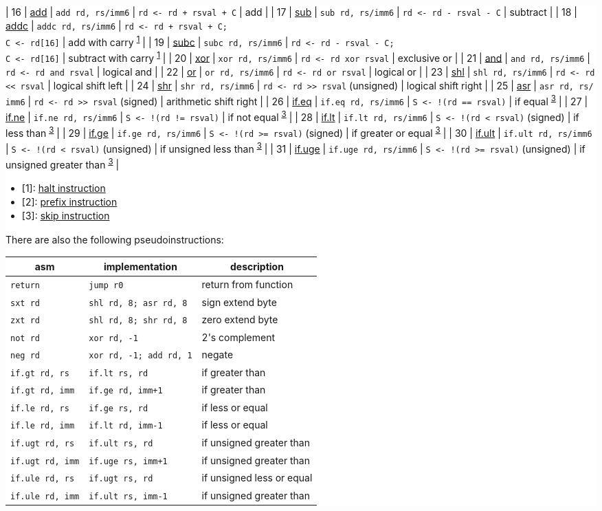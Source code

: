 |  16 | [add](#add)       | `add rd, rs/imm6`      | `rd <- rd + rsval + C`                                   | add                                              |
|  17 | [sub](#sub)       | `sub rd, rs/imm6`      | `rd <- rd - rsval - C`                                   | subtract                                         |
|  18 | [addc](#addc)     | `addc rd, rs/imm6`     | `rd <- rd + rsval + C;` <br /> `C <- rd[16]`             | add with carry <sup>[1](#fnprefix)</sup>         |
|  19 | [subc](#subc)     | `subc rd, rs/imm6`     | `rd <- rd - rsval - C;` <br /> `C <- rd[16]`             | subtract with carry <sup>[1](#fnprefix)</sup>    |
|  20 | [xor](#xor)       | `xor rd, rs/imm6`      | `rd <- rd xor rsval`                                     | exclusive or                                     |
|  21 | [and](#and)       | `and rd, rs/imm6`      | `rd <- rd and rsval`                                     | logical and                                      |
|  22 | [or](#or)         | `or rd, rs/imm6`       | `rd <- rd or rsval`                                      | logical or                                       |
|  23 | [shl](#shl)       | `shl rd, rs/imm6`      | `rd <- rd << rsval`                                      | logical shift left                               |
|  24 | [shr](#shr)       | `shr rd, rs/imm6`      | `rd <- rd >> rsval` (unsigned)                           | logical shift right                              |
|  25 | [asr](#asr)       | `asr rd, rs/imm6`      | `rd <- rd >> rsval` (signed)                             | arithmetic shift right                           |
|  26 | [if.eq](#if.eq)   | `if.eq rd, rs/imm6`    | `S <- !(rd == rsval)`                                    | if equal <sup>[3](#fnskip)</sup>                 |
|  27 | [if.ne](#if.ne)   | `if.ne rd, rs/imm6`    | `S <- !(rd != rsval)`                                    | if not equal <sup>[3](#fnskip)</sup>             |
|  28 | [if.lt](#if.lt)   | `if.lt rd, rs/imm6`    | `S <- !(rd < rsval)` (signed)                            | if less than <sup>[3](#fnskip)</sup>             |
|  29 | [if.ge](#if.ge)   | `if.ge rd, rs/imm6`    | `S <- !(rd >= rsval)` (signed)                           | if greater or equal <sup>[3](#fnskip)</sup>      |
|  30 | [if.ult](#if.ult) | `if.ult rd, rs/imm6`   | `S <- !(rd < rsval)` (unsigned)                          | if unsigned less than <sup>[3](#fnskip)</sup>    |
|  31 | [if.uge](#if.uge) | `if.uge rd, rs/imm6`   | `S <- !(rd >= rsval)` (unsigned)                         | if unsigned greater than <sup>[3](#fnskip)</sup> |

- <a name="fnhalt">[1]</a>: [halt instruction](#halting)
- <a name="fnprefix">[2]</a>: [prefix instruction](#prefix-instructions-and-state)
- <a name="fnskip">[3]</a>: [skip instruction](#skipping)

There are also the following pseudoinstructions:

| asm              | implementation          | description               |
| ---------------- | ----------------------- | ------------------------- |
| `return`         | `jump r0`               | return from function      |
| `sxt rd`         | `shl rd, 8; asr rd, 8`  | sign extend byte          |
| `zxt rd`         | `shl rd, 8; shr rd, 8`  | zero extend byte          |
| `not rd`         | `xor rd, -1`            | 2's complement            |
| `neg rd`         | `xor rd, -1; add rd, 1` | negate                    |
| `if.gt rd, rs`   | `if.lt rs, rd`          | if greater than           |
| `if.gt rd, imm`  | `if.ge rd, imm+1`       | if greater than           |
| `if.le rd, rs`   | `if.ge rs, rd`          | if less or equal          |
| `if.le rd, imm`  | `if.lt rd, imm-1`       | if less or equal          |
| `if.ugt rd, rs`  | `if.ult rs, rd`         | if unsigned greater than  |
| `if.ugt rd, imm` | `if.uge rs, imm+1`      | if unsigned greater than  |
| `if.ule rd, rs`  | `if.ugt rs, rd`         | if unsigned less or equal |
| `if.ule rd, imm` | `if.ult rs, imm-1`      | if unsigned greater than  |
